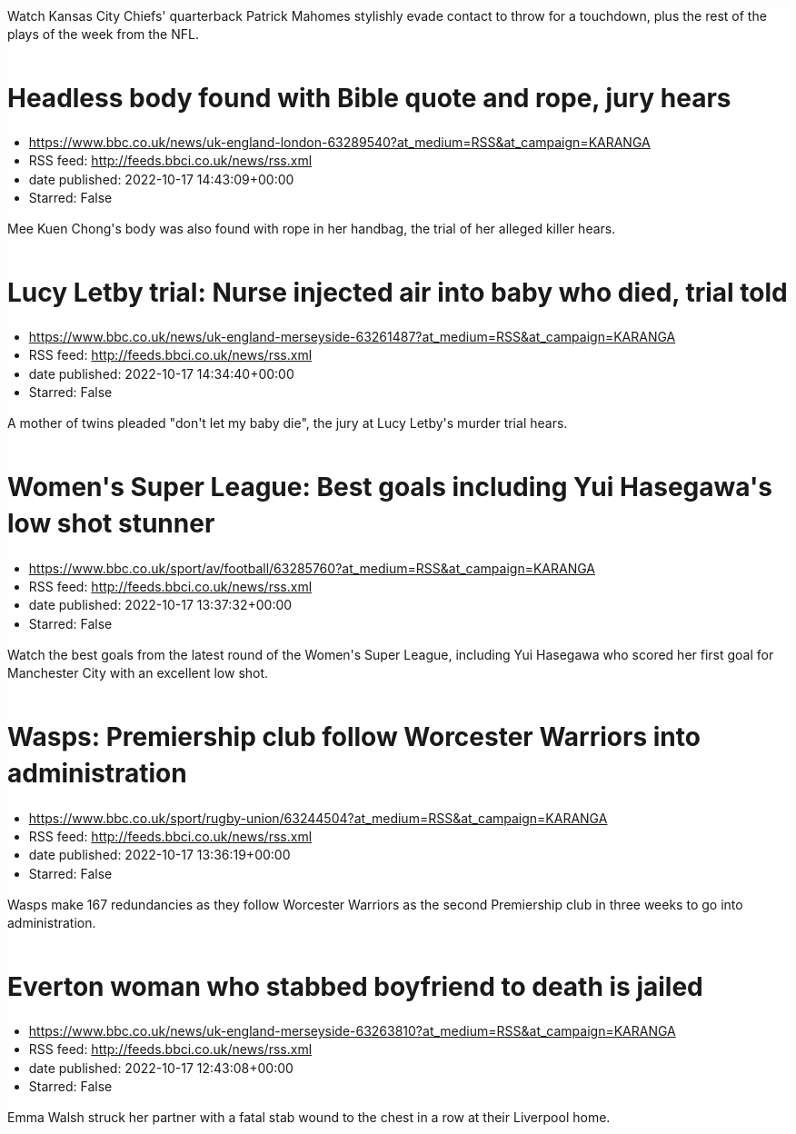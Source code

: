 Watch Kansas City Chiefs' quarterback Patrick Mahomes stylishly evade contact to throw for a touchdown, plus the rest of the plays of the week from the NFL.

# Headless body found with Bible quote and rope, jury hears
 - https://www.bbc.co.uk/news/uk-england-london-63289540?at_medium=RSS&at_campaign=KARANGA
 - RSS feed: http://feeds.bbci.co.uk/news/rss.xml
 - date published: 2022-10-17 14:43:09+00:00
 - Starred: False

Mee Kuen Chong's body was also found with rope in her handbag, the trial of her alleged killer hears.

# Lucy Letby trial: Nurse injected air into baby who died, trial told
 - https://www.bbc.co.uk/news/uk-england-merseyside-63261487?at_medium=RSS&at_campaign=KARANGA
 - RSS feed: http://feeds.bbci.co.uk/news/rss.xml
 - date published: 2022-10-17 14:34:40+00:00
 - Starred: False

A mother of twins pleaded "don't let my baby die", the jury at Lucy Letby's murder trial hears.

# Women's Super League: Best goals including Yui Hasegawa's low shot stunner
 - https://www.bbc.co.uk/sport/av/football/63285760?at_medium=RSS&at_campaign=KARANGA
 - RSS feed: http://feeds.bbci.co.uk/news/rss.xml
 - date published: 2022-10-17 13:37:32+00:00
 - Starred: False

Watch the best goals from the latest round of the Women's Super League, including Yui Hasegawa who scored her first goal for Manchester City with an excellent low shot.

# Wasps: Premiership club follow Worcester Warriors into administration
 - https://www.bbc.co.uk/sport/rugby-union/63244504?at_medium=RSS&at_campaign=KARANGA
 - RSS feed: http://feeds.bbci.co.uk/news/rss.xml
 - date published: 2022-10-17 13:36:19+00:00
 - Starred: False

Wasps make 167 redundancies as they follow Worcester Warriors as the second Premiership club in three weeks to go into administration.

# Everton woman who stabbed boyfriend to death is jailed
 - https://www.bbc.co.uk/news/uk-england-merseyside-63263810?at_medium=RSS&at_campaign=KARANGA
 - RSS feed: http://feeds.bbci.co.uk/news/rss.xml
 - date published: 2022-10-17 12:43:08+00:00
 - Starred: False

Emma Walsh struck her partner with a fatal stab wound to the chest in a row at their Liverpool home.
